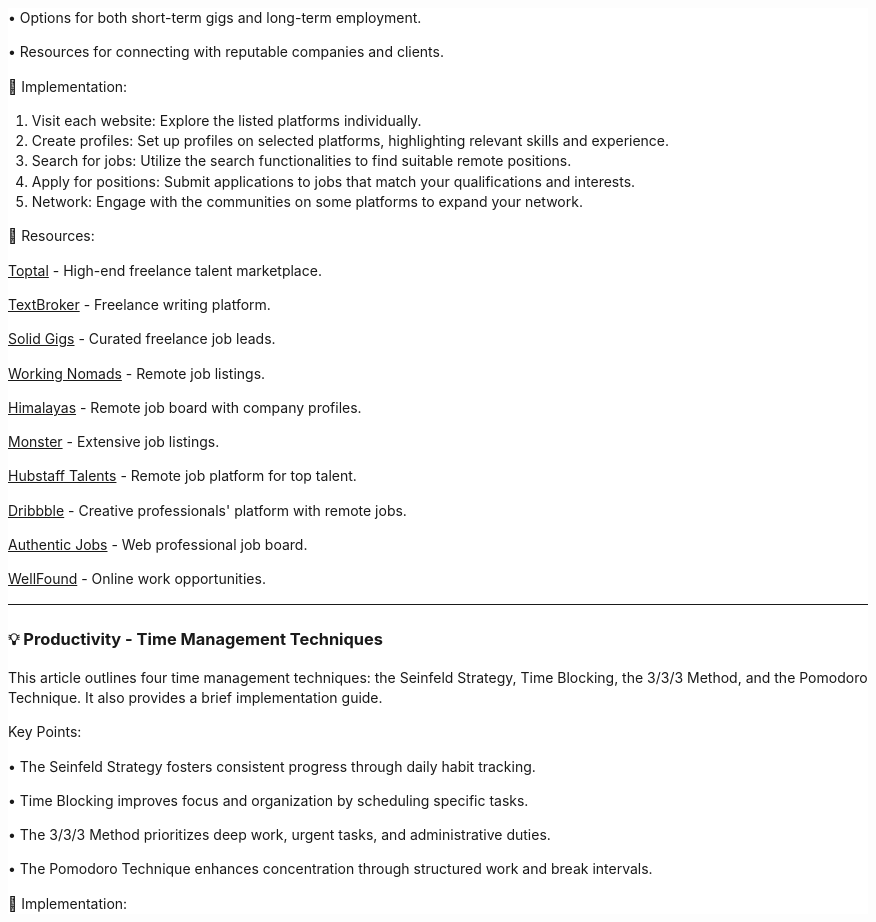 
• Options for both short-term gigs and long-term employment.


• Resources for connecting with reputable companies and clients.



🚀 Implementation:


1.  Visit each website: Explore the listed platforms individually.
2.  Create profiles:  Set up profiles on selected platforms, highlighting relevant skills and experience.
3.  Search for jobs: Utilize the search functionalities to find suitable remote positions.
4.  Apply for positions: Submit applications to jobs that match your qualifications and interests.
5.  Network: Engage with the communities on some platforms to expand your network.


🔗 Resources:


[Toptal](https://www.toptal.com/) - High-end freelance talent marketplace.

[TextBroker](https://www.textbroker.com/) - Freelance writing platform.

[Solid Gigs](https://www.solidgigs.com/) - Curated freelance job leads.

[Working Nomads](https://workingnomads.co/) - Remote job listings.

[Himalayas](https://himalayas.com/) - Remote job board with company profiles.

[Monster](https://www.monster.com/) - Extensive job listings.

[Hubstaff Talents](https://hubstaff.com/talents/) - Remote job platform for top talent.

[Dribbble](https://dribbble.com/) - Creative professionals' platform with remote jobs.

[Authentic Jobs](https://www.authenticjobs.com/) - Web professional job board.

[WellFound](https://www.wellfound.com/) - Online work opportunities.

---

### 💡 Productivity - Time Management Techniques

This article outlines four time management techniques: the Seinfeld Strategy, Time Blocking, the 3/3/3 Method, and the Pomodoro Technique.  It also provides a brief implementation guide.


Key Points:

• The Seinfeld Strategy fosters consistent progress through daily habit tracking.


• Time Blocking improves focus and organization by scheduling specific tasks.


• The 3/3/3 Method prioritizes deep work, urgent tasks, and administrative duties.


• The Pomodoro Technique enhances concentration through structured work and break intervals.



🚀 Implementation:
